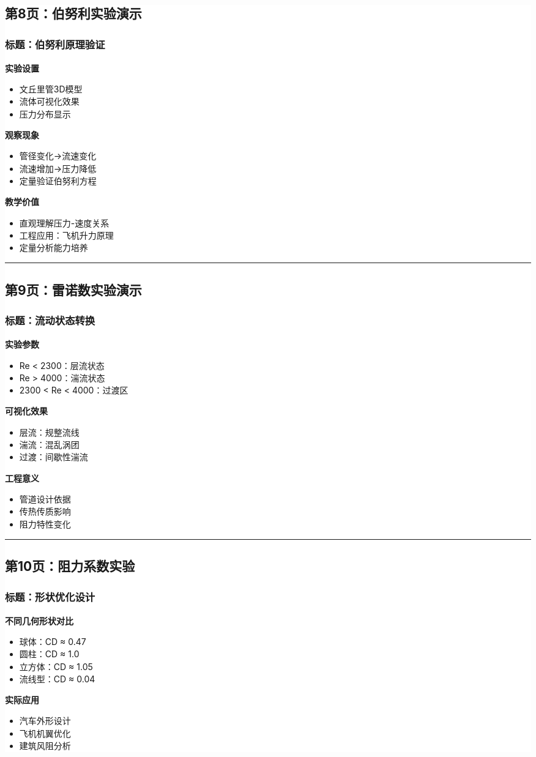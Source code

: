 
## 第8页：伯努利实验演示
### 标题：伯努利原理验证
**实验设置**
- 文丘里管3D模型
- 流体可视化效果
- 压力分布显示

**观察现象**
- 管径变化→流速变化
- 流速增加→压力降低
- 定量验证伯努利方程

**教学价值**
- 直观理解压力-速度关系
- 工程应用：飞机升力原理
- 定量分析能力培养

---

## 第9页：雷诺数实验演示  
### 标题：流动状态转换
**实验参数**
- Re < 2300：层流状态
- Re > 4000：湍流状态
- 2300 < Re < 4000：过渡区

**可视化效果**
- 层流：规整流线
- 湍流：混乱涡团
- 过渡：间歇性湍流

**工程意义**
- 管道设计依据
- 传热传质影响
- 阻力特性变化

---

## 第10页：阻力系数实验
### 标题：形状优化设计
**不同几何形状对比**
- 球体：CD ≈ 0.47
- 圆柱：CD ≈ 1.0  
- 立方体：CD ≈ 1.05
- 流线型：CD ≈ 0.04

**实际应用**
- 汽车外形设计
- 飞机机翼优化
- 建筑风阻分析
